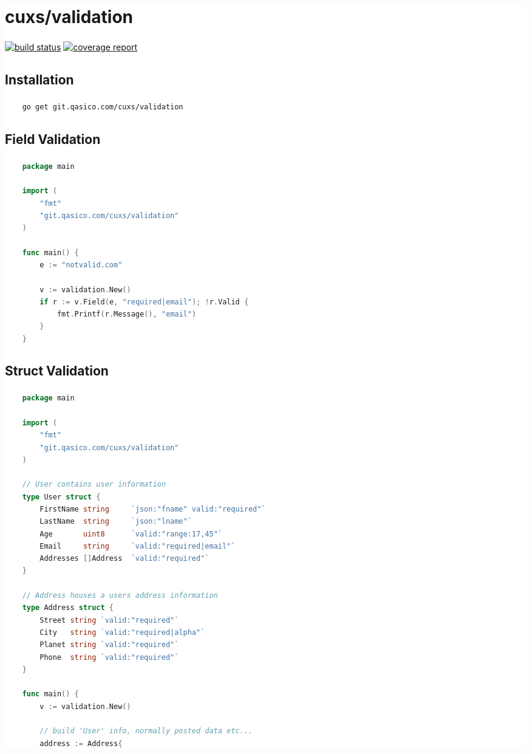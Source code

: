 # cuxs/validation

[![build status](https://git.qasico.com/cuxs/validation/badges/master/build.svg)](https://git.qasico.com/cuxs/validation/commits/master) [![coverage report](https://git.qasico.com/cuxs/validation/badges/master/coverage.svg)](https://git.qasico.com/cuxs/validation/commits/master)


## Installation
```
    go get git.qasico.com/cuxs/validation
```

## Field Validation
```go
    package main
    
    import (
        "fmt"
        "git.qasico.com/cuxs/validation"
    )
    
    func main() {
        e := "notvalid.com"
        
        v := validation.New()
        if r := v.Field(e, "required|email"); !r.Valid {
            fmt.Printf(r.Message(), "email")
        }
    }
```

## Struct Validation
```go
    package main
    
    import (
        "fmt"
        "git.qasico.com/cuxs/validation"
    )
    
    // User contains user information
    type User struct {
        FirstName string     `json:"fname" valid:"required"`
        LastName  string     `json:"lname"`
        Age       uint8      `valid:"range:17,45"`
        Email     string     `valid:"required|email"`
        Addresses []Address  `valid:"required"`
    }
    
    // Address houses a users address information
    type Address struct {
        Street string `valid:"required"`
        City   string `valid:"required|alpha"`
        Planet string `valid:"required"`
        Phone  string `valid:"required"`
    }
    
    func main() {
        v := validation.New()
        
        // build 'User' info, normally posted data etc...
        address := Address{
```